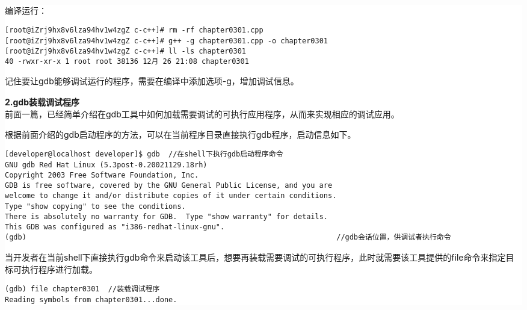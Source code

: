 <p>编译运行：</p>

<pre class="prettyprint hljs-dark"><code class="hljs llvm"><div class="hljs-line">[root<span class="hljs-title">@iZrj9hx8v6lza94hv1w4zgZ</span> <span class="hljs-keyword">c</span>-<span class="hljs-keyword">c</span>++]# rm -rf chapter<span class="hljs-number">0301</span>.cpp
</div><div class="hljs-line">[root<span class="hljs-title">@iZrj9hx8v6lza94hv1w4zgZ</span> <span class="hljs-keyword">c</span>-<span class="hljs-keyword">c</span>++]# g++ -g chapter<span class="hljs-number">0301</span>.cpp -o chapter<span class="hljs-number">0301</span>
</div><div class="hljs-line">[root<span class="hljs-title">@iZrj9hx8v6lza94hv1w4zgZ</span> <span class="hljs-keyword">c</span>-<span class="hljs-keyword">c</span>++]# ll -ls chapter<span class="hljs-number">0301</span>
</div><div class="hljs-line"><span class="hljs-number">40</span> -rwxr-xr-<span class="hljs-keyword">x</span> <span class="hljs-number">1</span> root root <span class="hljs-number">38136</span> <span class="hljs-number">12</span>月 <span class="hljs-number">26</span> <span class="hljs-number">21</span>:<span class="hljs-number">08</span> chapter<span class="hljs-number">0301</span>
</div></code></pre>

<p>记住要让gdb能够调试运行的程序，需要在编译中添加选项-g，增加调试信息。</p>

<p><strong>2.gdb装载调试程序</strong> <br>
前面一篇，已经简单介绍在gdb工具中如何加载需要调试的可执行应用程序，从而来实现相应的调试应用。</p>

<p>根据前面介绍的gdb启动程序的方法，可以在当前程序目录直接执行gdb程序，启动信息如下。</p>

<pre class="prettyprint hljs-dark"><code class="hljs sql"><div class="hljs-line">[developer@localhost developer]$ gdb  //在shell下执行gdb启动程序命令
</div><div class="hljs-line">GNU gdb Red Hat Linux (5.3post-0.20021129.18rh)
</div><div class="hljs-line">Copyright 2003 Free Software Foundation, Inc.
</div><div class="hljs-line">GDB is free software, covered by the GNU General Public License, and you are
</div><div class="hljs-line">welcome to <span class="hljs-keyword">change</span> it <span class="hljs-keyword">and</span>/<span class="hljs-keyword">or</span> <span class="hljs-keyword">distribute</span> copies <span class="hljs-keyword">of</span> it <span class="hljs-keyword">under</span> certain conditions.
</div><div class="hljs-line"><span class="hljs-keyword">Type</span> <span class="hljs-string">"show copying"</span> <span class="hljs-keyword">to</span> see the conditions.
</div><div class="hljs-line">There <span class="hljs-keyword">is</span> absolutely <span class="hljs-keyword">no</span> warranty <span class="hljs-keyword">for</span> GDB.  <span class="hljs-keyword">Type</span> <span class="hljs-string">"show warranty"</span> <span class="hljs-keyword">for</span> details.
</div><div class="hljs-line">This GDB was configured <span class="hljs-keyword">as</span> <span class="hljs-string">"i386-redhat-linux-gnu"</span>.
</div><div class="hljs-line">(gdb)                                                                        //gdb会话位置，供调试者执行命令
</div></code></pre>

<p>当开发者在当前shell下直接执行gdb命令来启动该工具后，想要再装载需要调试的可执行程序，此时就需要该工具提供的file命令来指定目标可执行程序进行加载。</p>



<pre class="prettyprint hljs-dark"><code class="hljs gams"><div class="hljs-line">(gdb) <span class="hljs-keyword">file</span> chapter0301  <span class="hljs-comment">//装载调试程序</span>
</div><div class="hljs-line"><span class="hljs-function"><span class="hljs-title">Reading</span></span> symbols from chapter0301...done.
</div></code></pre>
